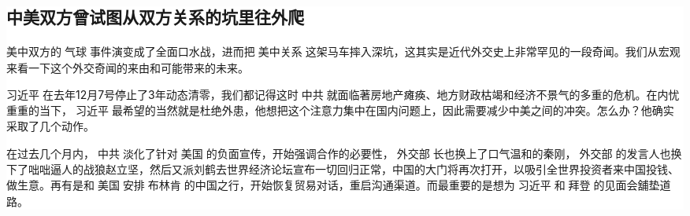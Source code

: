  <h2>
  中美双方曾试图从双方关系的坑里往外爬
 </h2>
 <p>
  美中双方的
  <ok href="/term/12797">
   气球
  </ok>
  事件演变成了全面口水战，进而把
  <ok href="/term/3103">
   美中关系
  </ok>
  这架马车摔入深坑，这其实是近代外交史上非常罕见的一段奇闻。我们从宏观来看一下这个外交奇闻的来由和可能带来的未来。
 </p>
 <p>
  <ok href="/term/1063">
   习近平
  </ok>
  在去年12月7号停止了3年动态清零，我们都记得这时
  <ok href="/term/1059">
   中共
  </ok>
  就面临著房地产瘫痪、地方财政枯竭和经济不景气的多重的危机。在内忧重重的当下，
  <ok href="/term/1063">
   习近平
  </ok>
  最希望的当然就是杜绝外患，他想把这个注意力集中在国内问题上，因此需要减少中美之间的冲突。怎么办？他确实采取了几个动作。
 </p>
 <p>
  在过去几个月内，
  <ok href="/term/1059">
   中共
  </ok>
  淡化了针对
  <ok href="/term/1045">
   美国
  </ok>
  的负面宣传，开始强调合作的必要性，
  <ok href="/term/10404">
   外交部
  </ok>
  长也换上了口气温和的秦刚，
  <ok href="/term/10404">
   外交部
  </ok>
  的发言人也换下了咄咄逼人的战狼赵立坚，然后又派刘鹤去世界经济论坛宣布一切回归正常，中国的大门将再次打开，以吸引全世界投资者来中国投钱、做生意。再有是和
  <ok href="/term/1045">
   美国
  </ok>
  安排
  <ok href="/term/400558">
   布林肯
  </ok>
  的中国之行，开始恢复贸易对话，重启沟通渠道。而最重要的是想为
  <ok href="/term/1063">
   习近平
  </ok>
  和
  <ok href="/term/3365">
   拜登
  </ok>
  的见面会舖垫道路。
 </p>
 <p>